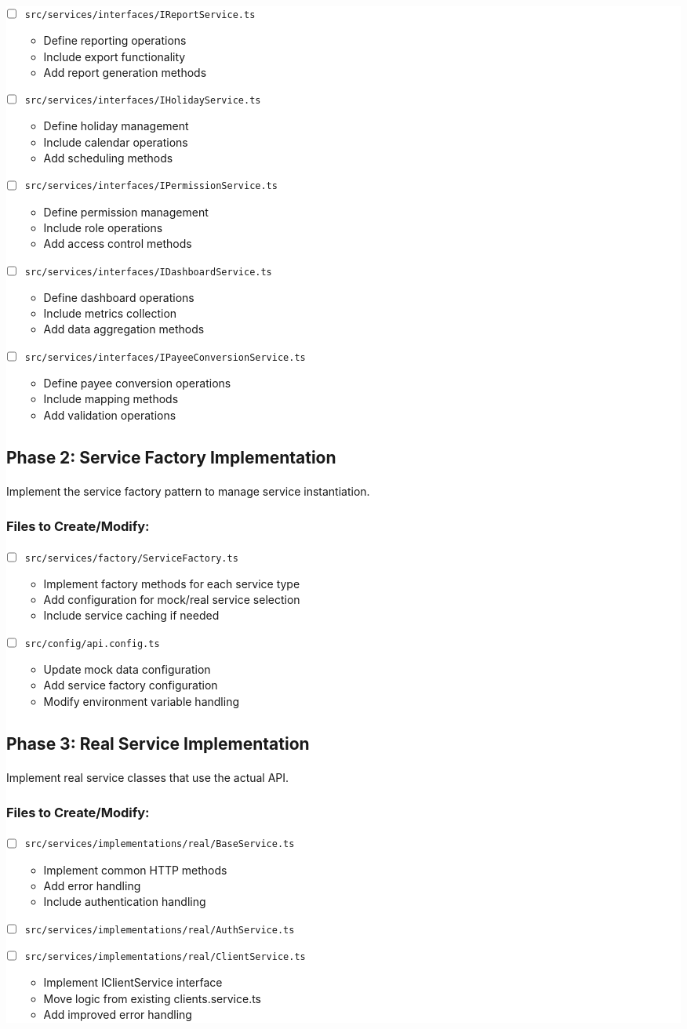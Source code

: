 - [ ] `src/services/interfaces/IReportService.ts`
  - Define reporting operations
  - Include export functionality
  - Add report generation methods

- [ ] `src/services/interfaces/IHolidayService.ts`
  - Define holiday management
  - Include calendar operations
  - Add scheduling methods

- [ ] `src/services/interfaces/IPermissionService.ts`
  - Define permission management
  - Include role operations
  - Add access control methods

- [ ] `src/services/interfaces/IDashboardService.ts`
  - Define dashboard operations
  - Include metrics collection
  - Add data aggregation methods

- [ ] `src/services/interfaces/IPayeeConversionService.ts`
  - Define payee conversion operations
  - Include mapping methods
  - Add validation operations

## Phase 2: Service Factory Implementation
Implement the service factory pattern to manage service instantiation.

### Files to Create/Modify:
- [ ] `src/services/factory/ServiceFactory.ts`
  - Implement factory methods for each service type
  - Add configuration for mock/real service selection
  - Include service caching if needed

- [ ] `src/config/api.config.ts`
  - Update mock data configuration
  - Add service factory configuration
  - Modify environment variable handling

## Phase 3: Real Service Implementation
Implement real service classes that use the actual API.

### Files to Create/Modify:
- [ ] `src/services/implementations/real/BaseService.ts`
  - Implement common HTTP methods
  - Add error handling
  - Include authentication handling

- [ ] `src/services/implementations/real/AuthService.ts`
- [ ] `src/services/implementations/real/ClientService.ts`
  - Implement IClientService interface
  - Move logic from existing clients.service.ts
  - Add improved error handling
